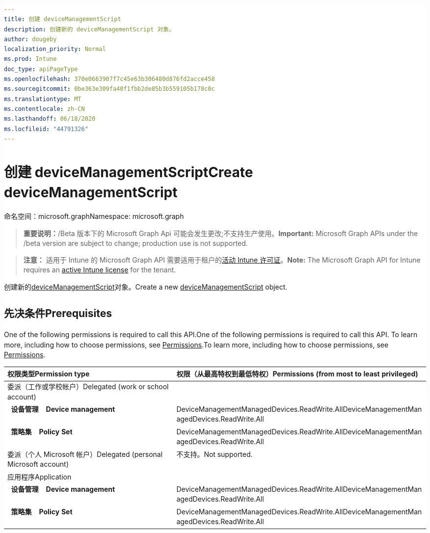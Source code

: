 ```yaml
---
title: 创建 deviceManagementScript
description: 创建新的 deviceManagementScript 对象。
author: dougeby
localization_priority: Normal
ms.prod: Intune
doc_type: apiPageType
ms.openlocfilehash: 370e0663907f7c45e63b306480d876fd2acce458
ms.sourcegitcommit: 0be363e309fa40f1fbb2de85b3b559105b178c0c
ms.translationtype: MT
ms.contentlocale: zh-CN
ms.lasthandoff: 06/18/2020
ms.locfileid: "44791326"
---
```

# <a name="create-devicemanagementscript"></a><span data-ttu-id="cc7cc-103">创建 deviceManagementScript</span><span class="sxs-lookup"><span data-stu-id="cc7cc-103">Create deviceManagementScript</span></span>

<span data-ttu-id="cc7cc-104">命名空间：microsoft.graph</span><span class="sxs-lookup"><span data-stu-id="cc7cc-104">Namespace: microsoft.graph</span></span>

> <span data-ttu-id="cc7cc-105">**重要说明：**/Beta 版本下的 Microsoft Graph Api 可能会发生更改;不支持生产使用。</span><span class="sxs-lookup"><span data-stu-id="cc7cc-105">**Important:** Microsoft Graph APIs under the /beta version are subject to change; production use is not supported.</span></span>

> <span data-ttu-id="cc7cc-106">**注意：** 适用于 Intune 的 Microsoft Graph API 需要适用于租户的[活动 Intune 许可证](https://go.microsoft.com/fwlink/?linkid=839381)。</span><span class="sxs-lookup"><span data-stu-id="cc7cc-106">**Note:** The Microsoft Graph API for Intune requires an [active Intune license](https://go.microsoft.com/fwlink/?linkid=839381) for the tenant.</span></span>

<span data-ttu-id="cc7cc-107">创建新的[deviceManagementScript](../resources/intune-shared-devicemanagementscript.md)对象。</span><span class="sxs-lookup"><span data-stu-id="cc7cc-107">Create a new [deviceManagementScript](../resources/intune-shared-devicemanagementscript.md) object.</span></span>

## <a name="prerequisites"></a><span data-ttu-id="cc7cc-108">先决条件</span><span class="sxs-lookup"><span data-stu-id="cc7cc-108">Prerequisites</span></span>
<span data-ttu-id="cc7cc-109">One of the following permissions is required to call this API.</span><span class="sxs-lookup"><span data-stu-id="cc7cc-109">One of the following permissions is required to call this API.</span></span> <span data-ttu-id="cc7cc-110">To learn more, including how to choose permissions, see [Permissions](/graph/permissions-reference).</span><span class="sxs-lookup"><span data-stu-id="cc7cc-110">To learn more, including how to choose permissions, see [Permissions](/graph/permissions-reference).</span></span>

|<span data-ttu-id="cc7cc-111">权限类型</span><span class="sxs-lookup"><span data-stu-id="cc7cc-111">Permission type</span></span>|<span data-ttu-id="cc7cc-112">权限（从最高特权到最低特权）</span><span class="sxs-lookup"><span data-stu-id="cc7cc-112">Permissions (from most to least privileged)</span></span>|
|:---|:---|
|<span data-ttu-id="cc7cc-113">委派（工作或学校帐户）</span><span class="sxs-lookup"><span data-stu-id="cc7cc-113">Delegated (work or school account)</span></span>||
| <span data-ttu-id="cc7cc-114">&nbsp;&nbsp;**设备管理**</span><span class="sxs-lookup"><span data-stu-id="cc7cc-114">&nbsp; &nbsp; **Device management**</span></span> | <span data-ttu-id="cc7cc-115">DeviceManagementManagedDevices.ReadWrite.All</span><span class="sxs-lookup"><span data-stu-id="cc7cc-115">DeviceManagementManagedDevices.ReadWrite.All</span></span>|
| <span data-ttu-id="cc7cc-116">&nbsp;&nbsp;**策略集**</span><span class="sxs-lookup"><span data-stu-id="cc7cc-116">&nbsp; &nbsp; **Policy Set**</span></span> | <span data-ttu-id="cc7cc-117">DeviceManagementManagedDevices.ReadWrite.All</span><span class="sxs-lookup"><span data-stu-id="cc7cc-117">DeviceManagementManagedDevices.ReadWrite.All</span></span>|
|<span data-ttu-id="cc7cc-118">委派（个人 Microsoft 帐户）</span><span class="sxs-lookup"><span data-stu-id="cc7cc-118">Delegated (personal Microsoft account)</span></span>|<span data-ttu-id="cc7cc-119">不支持。</span><span class="sxs-lookup"><span data-stu-id="cc7cc-119">Not supported.</span></span>|
|<span data-ttu-id="cc7cc-120">应用程序</span><span class="sxs-lookup"><span data-stu-id="cc7cc-120">Application</span></span>||
| <span data-ttu-id="cc7cc-121">&nbsp;&nbsp;**设备管理**</span><span class="sxs-lookup"><span data-stu-id="cc7cc-121">&nbsp; &nbsp; **Device management**</span></span> | <span data-ttu-id="cc7cc-122">DeviceManagementManagedDevices.ReadWrite.All</span><span class="sxs-lookup"><span data-stu-id="cc7cc-122">DeviceManagementManagedDevices.ReadWrite.All</span></span>|
| <span data-ttu-id="cc7cc-123">&nbsp;&nbsp;**策略集**</span><span class="sxs-lookup"><span data-stu-id="cc7cc-123">&nbsp; &nbsp; **Policy Set**</span></span> | <span data-ttu-id="cc7cc-124">DeviceManagementManagedDevices.ReadWrite.All</span><span class="sxs-lookup"><span data-stu-id="cc7cc-124">DeviceManagementManagedDevices.ReadWrite.All</span></span>|
